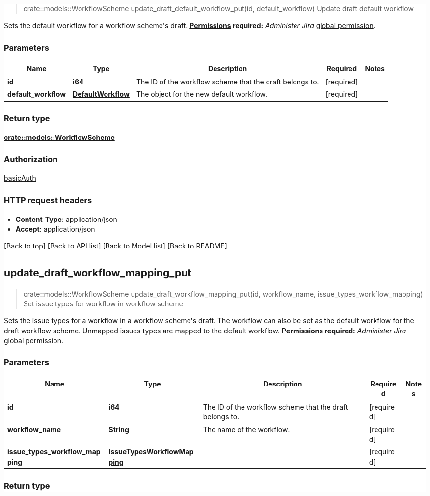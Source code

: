 > crate::models::WorkflowScheme update_draft_default_workflow_put(id, default_workflow)
Update draft default workflow

Sets the default workflow for a workflow scheme's draft.  **[Permissions](#permissions) required:** *Administer Jira* [global permission](https://confluence.atlassian.com/x/x4dKLg).

### Parameters


Name | Type | Description  | Required | Notes
------------- | ------------- | ------------- | ------------- | -------------
**id** | **i64** | The ID of the workflow scheme that the draft belongs to. | [required] |
**default_workflow** | [**DefaultWorkflow**](DefaultWorkflow.md) | The object for the new default workflow. | [required] |

### Return type

[**crate::models::WorkflowScheme**](WorkflowScheme.md)

### Authorization

[basicAuth](../README.md#basicAuth)

### HTTP request headers

- **Content-Type**: application/json
- **Accept**: application/json

[[Back to top]](#) [[Back to API list]](../README.md#documentation-for-api-endpoints) [[Back to Model list]](../README.md#documentation-for-models) [[Back to README]](../README.md)


## update_draft_workflow_mapping_put

> crate::models::WorkflowScheme update_draft_workflow_mapping_put(id, workflow_name, issue_types_workflow_mapping)
Set issue types for workflow in workflow scheme

Sets the issue types for a workflow in a workflow scheme's draft. The workflow can also be set as the default workflow for the draft workflow scheme. Unmapped issues types are mapped to the default workflow.  **[Permissions](#permissions) required:** *Administer Jira* [global permission](https://confluence.atlassian.com/x/x4dKLg).

### Parameters


Name | Type | Description  | Required | Notes
------------- | ------------- | ------------- | ------------- | -------------
**id** | **i64** | The ID of the workflow scheme that the draft belongs to. | [required] |
**workflow_name** | **String** | The name of the workflow. | [required] |
**issue_types_workflow_mapping** | [**IssueTypesWorkflowMapping**](IssueTypesWorkflowMapping.md) |  | [required] |

### Return type
